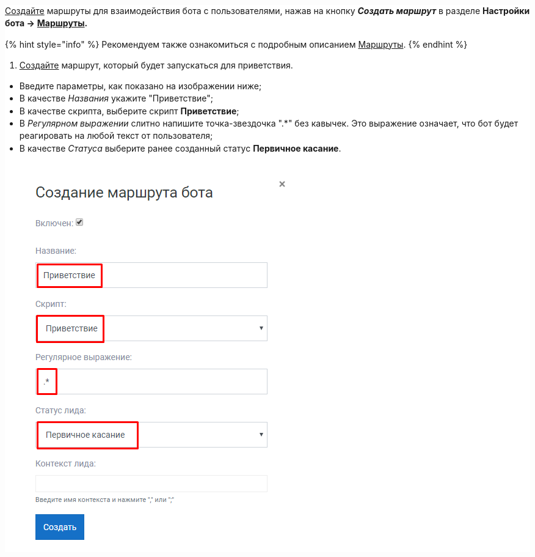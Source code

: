 [Создайте](https://app.metabot24.com/route/create) маршруты для взаимодействия бота с пользователями, нажав на кнопку _**Создать маршрут**_ в разделе **Настройки бота -&gt;** [**Маршруты**](https://app.metabot24.com/route)**.**

{% hint style="info" %}
Рекомендуем также ознакомиться с подробным описанием [Маршруты](https://metabot.gitbook.io/documentation/panel-upravleniya-botom/marshruty).
{% endhint %}

1. [Создайте](https://app.metabot24.com/route/create) маршрут, который будет запускаться для приветствия.

* Введите параметры, как показано на изображении ниже;
* В качестве _Названия_ укажите "Приветствие";
* В качестве скрипта, выберите скрипт **Приветствие**;
* В _Регулярном выражении_ слитно напишите точка-звездочка ".\*" без кавычек. Это выражение означает, что бот будет реагировать на любой текст от пользователя;
* В качестве _Статуса_ выберите ранее созданный статус **Первичное касание**.

![](../.gitbook/assets/izobrazhenie%20%28282%29.png)

